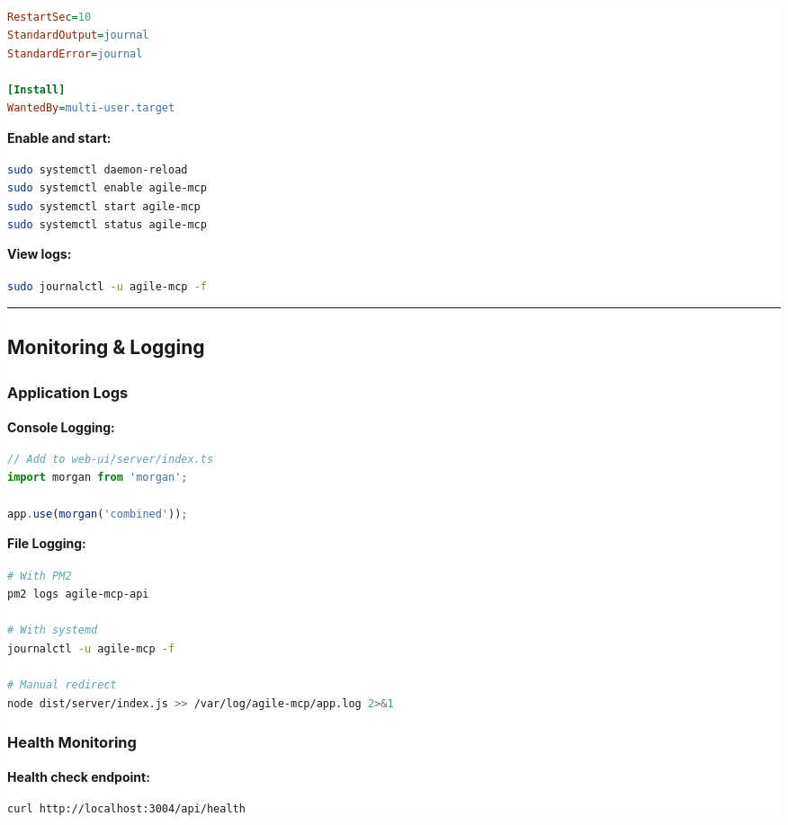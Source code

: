 ```ini
RestartSec=10
StandardOutput=journal
StandardError=journal

[Install]
WantedBy=multi-user.target
```

**Enable and start:**
```bash
sudo systemctl daemon-reload
sudo systemctl enable agile-mcp
sudo systemctl start agile-mcp
sudo systemctl status agile-mcp
```

**View logs:**
```bash
sudo journalctl -u agile-mcp -f
```

---

## Monitoring & Logging

### Application Logs

**Console Logging:**
```typescript
// Add to web-ui/server/index.ts
import morgan from 'morgan';

app.use(morgan('combined'));
```

**File Logging:**
```bash
# With PM2
pm2 logs agile-mcp-api

# With systemd
journalctl -u agile-mcp -f

# Manual redirect
node dist/server/index.js >> /var/log/agile-mcp/app.log 2>&1
```

### Health Monitoring

**Health check endpoint:**
```bash
curl http://localhost:3004/api/health
```

